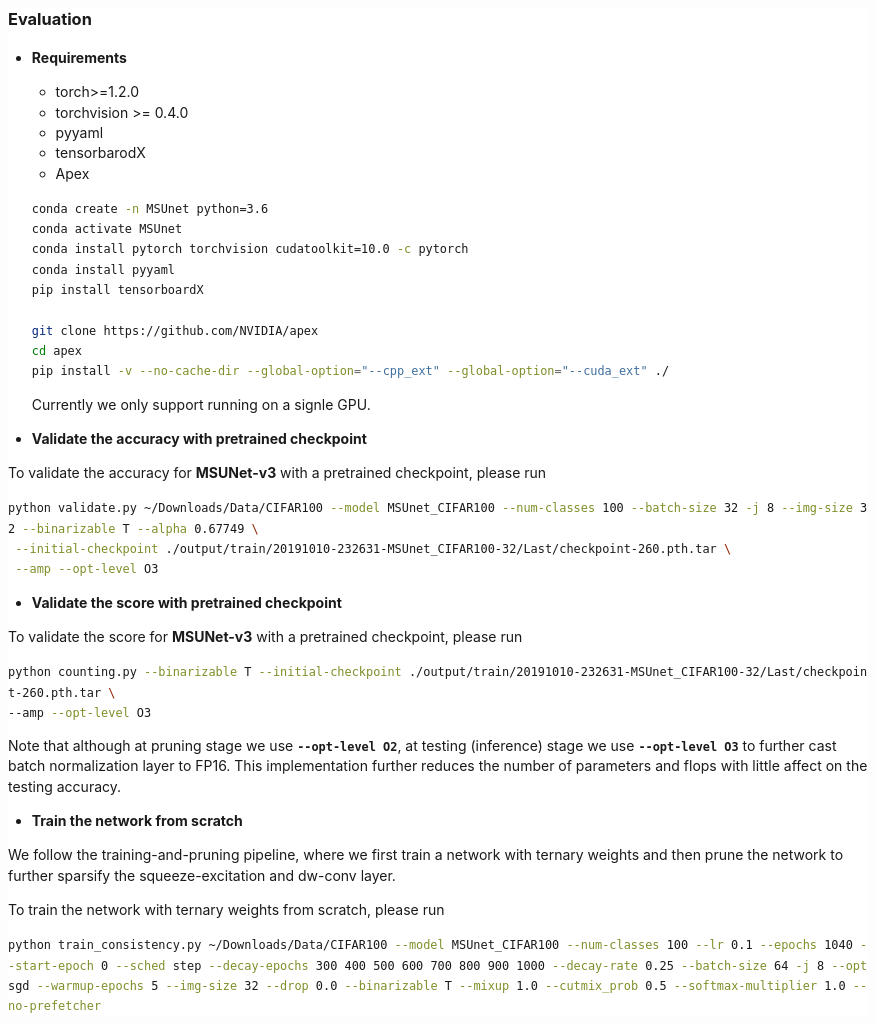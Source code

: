 
### Evaluation
* **Requirements**
    * torch>=1.2.0
    * torchvision >= 0.4.0
    * pyyaml
    * tensorbarodX
    * Apex
    ```bash
    conda create -n MSUnet python=3.6
    conda activate MSUnet
    conda install pytorch torchvision cudatoolkit=10.0 -c pytorch
    conda install pyyaml
    pip install tensorboardX
  
    git clone https://github.com/NVIDIA/apex
    cd apex
    pip install -v --no-cache-dir --global-option="--cpp_ext" --global-option="--cuda_ext" ./
    ```
    Currently we only support running on a signle GPU.
    
* **Validate the accuracy with pretrained checkpoint**

To validate the accuracy for **MSUNet-v3** with a pretrained checkpoint, please run
```bash
python validate.py ~/Downloads/Data/CIFAR100 --model MSUnet_CIFAR100 --num-classes 100 --batch-size 32 -j 8 --img-size 32 --binarizable T --alpha 0.67749 \
 --initial-checkpoint ./output/train/20191010-232631-MSUnet_CIFAR100-32/Last/checkpoint-260.pth.tar \
 --amp --opt-level O3
```

* **Validate the score with pretrained checkpoint**

To validate the score for **MSUNet-v3** with a pretrained checkpoint, please run
```bash
python counting.py --binarizable T --initial-checkpoint ./output/train/20191010-232631-MSUnet_CIFAR100-32/Last/checkpoint-260.pth.tar \
--amp --opt-level O3
```
Note that although at pruning stage we use **`--opt-level O2`**, at testing (inference) stage we use **`--opt-level O3`** to further cast batch normalization
layer to FP16. This implementation further reduces the number of parameters and flops with little affect on the testing accuracy.

* **Train the network from scratch**

We follow the training-and-pruning pipeline, where we first train a network with ternary weights and then prune the network to further sparsify the squeeze-excitation and dw-conv layer. 

To train the network with ternary weights from scratch, please run
```bash
python train_consistency.py ~/Downloads/Data/CIFAR100 --model MSUnet_CIFAR100 --num-classes 100 --lr 0.1 --epochs 1040 --start-epoch 0 --sched step --decay-epochs 300 400 500 600 700 800 900 1000 --decay-rate 0.25 --batch-size 64 -j 8 --opt sgd --warmup-epochs 5 --img-size 32 --drop 0.0 --binarizable T --mixup 1.0 --cutmix_prob 0.5 --softmax-multiplier 1.0 --no-prefetcher
```
